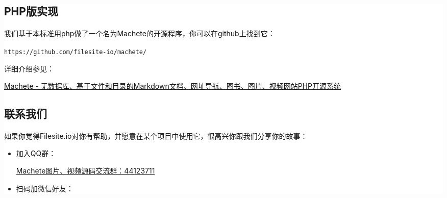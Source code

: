 
## PHP版实现

我们基于本标准用php做了一个名为Machete的开源程序，你可以在github上找到它：
```
https://github.com/filesite-io/machete/
```

详细介绍参见：

[Machete - 无数据库、基于文件和目录的Markdown文档、网址导航、图书、图片、视频网站PHP开源系统](../Machete_Doc.md)


## 联系我们

如果你觉得Filesite.io对你有帮助，并愿意在某个项目中使用它，很高兴你跟我们分享你的故事：

* 加入QQ群：

  <a href="https://jq.qq.com/?_wv=1027&k=WoH3Pv7d" target="_blank">Machete图片、视频源码交流群：44123711</a>

* 扫码加微信好友：
